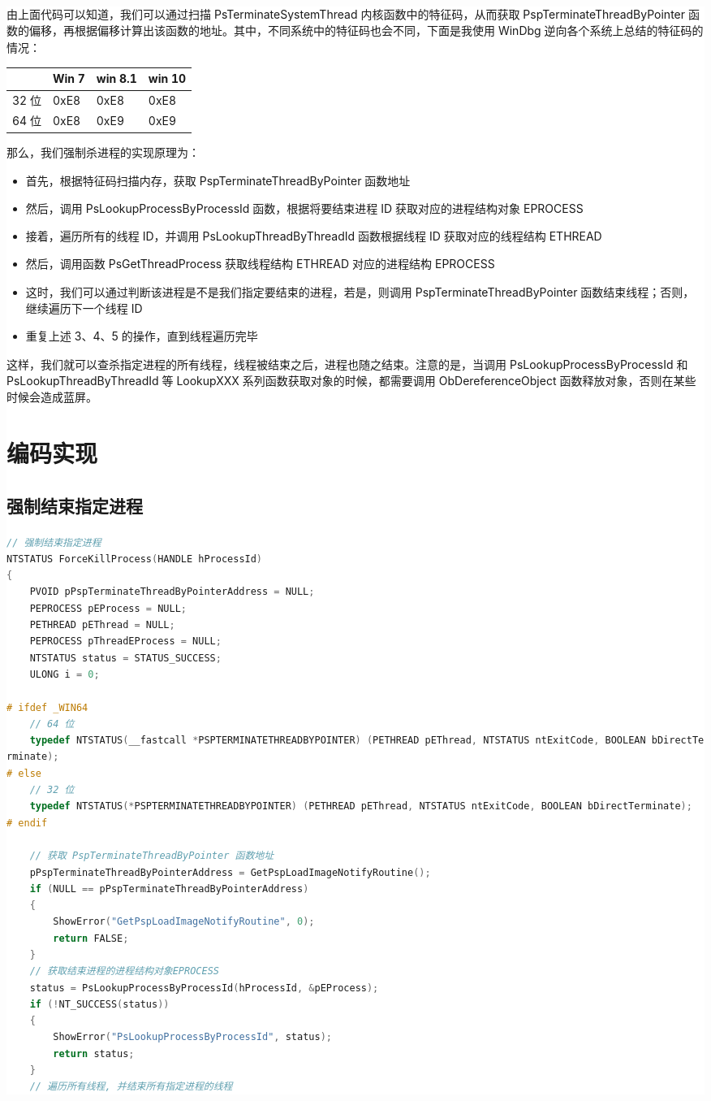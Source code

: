 由上面代码可以知道，我们可以通过扫描 PsTerminateSystemThread 内核函数中的特征码，从而获取 PspTerminateThreadByPointer 函数的偏移，再根据偏移计算出该函数的地址。其中，不同系统中的特征码也会不同，下面是我使用 WinDbg 逆向各个系统上总结的特征码的情况：

|      | Win 7 | win 8.1 | win 10 |
| ---- | ----- | ------- | ------ |
| 32 位 | 0xE8  | 0xE8    | 0xE8   |
| 64 位 | 0xE8  | 0xE9    | 0xE9   |

那么，我们强制杀进程的实现原理为：

- 首先，根据特征码扫描内存，获取 PspTerminateThreadByPointer 函数地址

- 然后，调用 PsLookupProcessByProcessId 函数，根据将要结束进程 ID 获取对应的进程结构对象 EPROCESS

- 接着，遍历所有的线程 ID，并调用 PsLookupThreadByThreadId 函数根据线程 ID 获取对应的线程结构 ETHREAD

- 然后，调用函数 PsGetThreadProcess 获取线程结构 ETHREAD 对应的进程结构 EPROCESS

- 这时，我们可以通过判断该进程是不是我们指定要结束的进程，若是，则调用 PspTerminateThreadByPointer 函数结束线程；否则，继续遍历下一个线程 ID

- 重复上述 3、4、5 的操作，直到线程遍历完毕


这样，我们就可以查杀指定进程的所有线程，线程被结束之后，进程也随之结束。注意的是，当调用 PsLookupProcessByProcessId 和 PsLookupThreadByThreadId 等 LookupXXX 系列函数获取对象的时候，都需要调用 ObDereferenceObject 函数释放对象，否则在某些时候会造成蓝屏。

# 编码实现

## 强制结束指定进程

```c++
// 强制结束指定进程
NTSTATUS ForceKillProcess(HANDLE hProcessId)
{
	PVOID pPspTerminateThreadByPointerAddress = NULL;
	PEPROCESS pEProcess = NULL;
	PETHREAD pEThread = NULL;
	PEPROCESS pThreadEProcess = NULL;
	NTSTATUS status = STATUS_SUCCESS;
	ULONG i = 0;

# ifdef _WIN64
	// 64 位
	typedef NTSTATUS(__fastcall *PSPTERMINATETHREADBYPOINTER) (PETHREAD pEThread, NTSTATUS ntExitCode, BOOLEAN bDirectTerminate);
# else
	// 32 位
	typedef NTSTATUS(*PSPTERMINATETHREADBYPOINTER) (PETHREAD pEThread, NTSTATUS ntExitCode, BOOLEAN bDirectTerminate);
# endif

	// 获取 PspTerminateThreadByPointer 函数地址
	pPspTerminateThreadByPointerAddress = GetPspLoadImageNotifyRoutine();
	if (NULL == pPspTerminateThreadByPointerAddress)
	{
		ShowError("GetPspLoadImageNotifyRoutine", 0);
		return FALSE;
	}
	// 获取结束进程的进程结构对象EPROCESS
	status = PsLookupProcessByProcessId(hProcessId, &pEProcess);
	if (!NT_SUCCESS(status))
	{
		ShowError("PsLookupProcessByProcessId", status);
		return status;
	}
	// 遍历所有线程, 并结束所有指定进程的线程
```